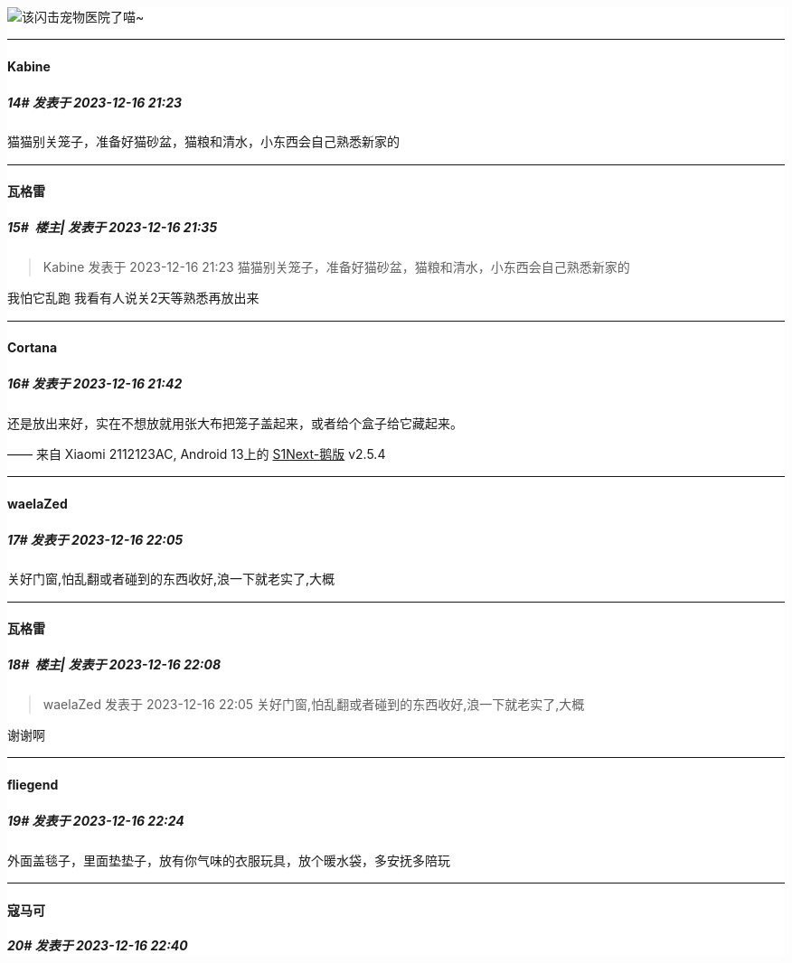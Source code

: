 <img src="https://static.saraba1st.com/image/smiley/animal2017/011.png" referrerpolicy="no-referrer">该闪击宠物医院了喵~

*****

####  Kabine  
##### 14#       发表于 2023-12-16 21:23

猫猫别关笼子，准备好猫砂盆，猫粮和清水，小东西会自己熟悉新家的

*****

####  瓦格雷  
##### 15#         楼主| 发表于 2023-12-16 21:35

<blockquote>Kabine 发表于 2023-12-16 21:23
猫猫别关笼子，准备好猫砂盆，猫粮和清水，小东西会自己熟悉新家的</blockquote>
我怕它乱跑 我看有人说关2天等熟悉再放出来

*****

####  Cortana  
##### 16#       发表于 2023-12-16 21:42

还是放出来好，实在不想放就用张大布把笼子盖起来，或者给个盒子给它藏起来。

—— 来自 Xiaomi 2112123AC, Android 13上的 [S1Next-鹅版](https://github.com/ykrank/S1-Next/releases) v2.5.4

*****

####  waelaZed  
##### 17#       发表于 2023-12-16 22:05

关好门窗,怕乱翻或者碰到的东西收好,浪一下就老实了,大概

*****

####  瓦格雷  
##### 18#         楼主| 发表于 2023-12-16 22:08

<blockquote>waelaZed 发表于 2023-12-16 22:05
关好门窗,怕乱翻或者碰到的东西收好,浪一下就老实了,大概</blockquote>
谢谢啊

*****

####  fliegend  
##### 19#       发表于 2023-12-16 22:24

外面盖毯子，里面垫垫子，放有你气味的衣服玩具，放个暖水袋，多安抚多陪玩

*****

####  寇马可  
##### 20#       发表于 2023-12-16 22:40
